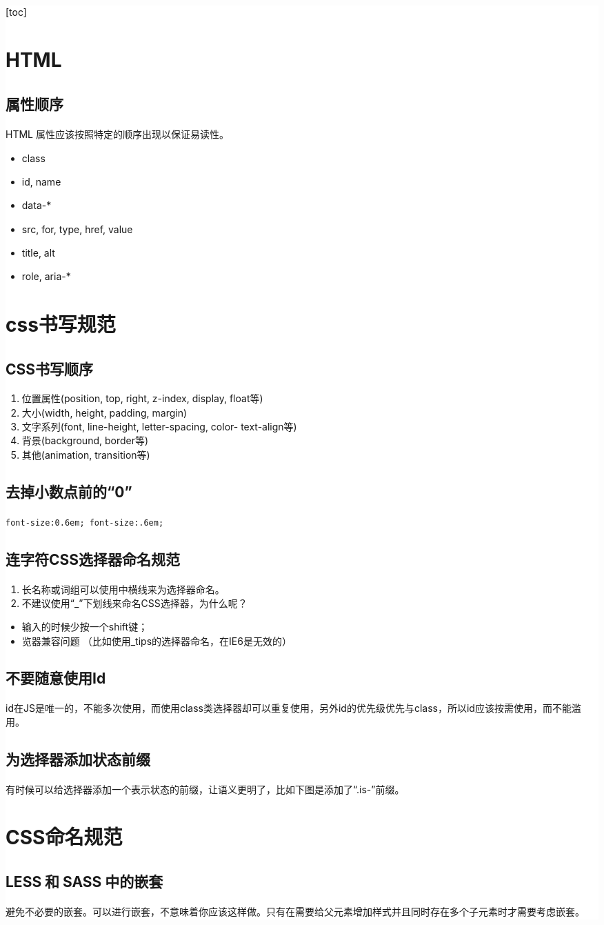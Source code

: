 [toc]
# HTML
## 属性顺序
HTML 属性应该按照特定的顺序出现以保证易读性。

- class

- id, name

- data-*

- src, for, type, href, value

- title, alt

- role, aria-*
# css书写规范

## CSS书写顺序
1. 位置属性(position, top, right, z-index, display, float等)
2. 大小(width, height, padding, margin)
3. 文字系列(font, line-height, letter-spacing, color- text-align等)
4. 背景(background, border等)
5. 其他(animation, transition等)
 
##  去掉小数点前的“0”
```
font-size:0.6em; font-size:.6em;
```

## 连字符CSS选择器命名规范
1. 长名称或词组可以使用中横线来为选择器命名。
2. 不建议使用“_”下划线来命名CSS选择器，为什么呢？
- 输入的时候少按一个shift键；
- 览器兼容问题 （比如使用_tips的选择器命名，在IE6是无效的）

##  不要随意使用Id
id在JS是唯一的，不能多次使用，而使用class类选择器却可以重复使用，另外id的优先级优先与class，所以id应该按需使用，而不能滥用。

##  为选择器添加状态前缀
有时候可以给选择器添加一个表示状态的前缀，让语义更明了，比如下图是添加了“.is-”前缀。

# CSS命名规范
## LESS 和 SASS 中的嵌套
避免不必要的嵌套。可以进行嵌套，不意味着你应该这样做。只有在需要给父元素增加样式并且同时存在多个子元素时才需要考虑嵌套。
